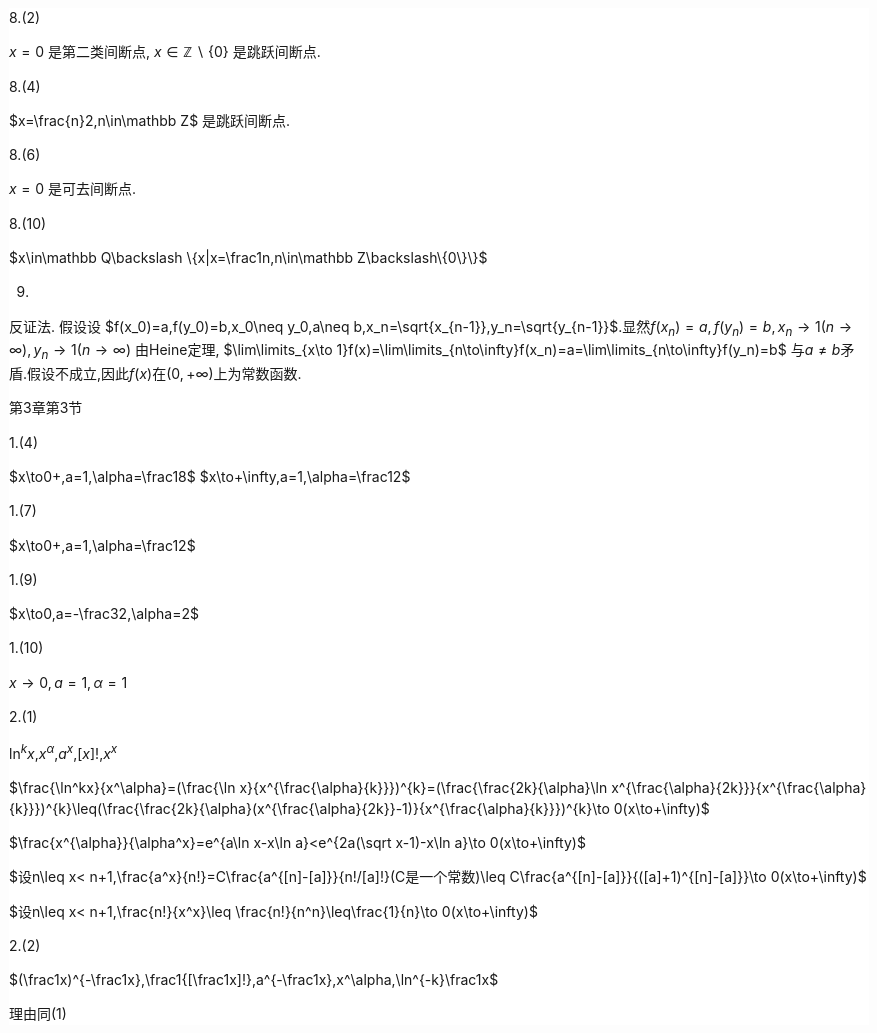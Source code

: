 8.(2)

$x=0$ 是第二类间断点, $x\in\mathbb Z\backslash\{0\}$ 是跳跃间断点.

8.(4)

$x=\frac{n}2,n\in\mathbb Z$ 是跳跃间断点.

8.(6)

$x=0$ 是可去间断点.

8.(10)

$x\in\mathbb Q\backslash \{x|x=\frac1n,n\in\mathbb Z\backslash\{0\}\}$

9.
反证法.
假设设 $f(x_0)=a,f(y_0)=b,x_0\neq y_0,a\neq b,x_n=\sqrt{x_{n-1}},y_n=\sqrt{y_{n-1}}$.显然$f(x_n)=a,f(y_n)=b,x_n\to 1(n\to\infty),y_n\to 1(n\to\infty)$
由Heine定理, $\lim\limits_{x\to 1}f(x)=\lim\limits_{n\to\infty}f(x_n)=a=\lim\limits_{n\to\infty}f(y_n)=b$ 与$a\neq b$矛盾.假设不成立,因此$f(x)$在$(0,+\infty)$上为常数函数.

第3章第3节

1.(4)

$x\to0+,a=1,\alpha=\frac18$
$x\to+\infty,a=1,\alpha=\frac12$

1.(7)

$x\to0+,a=1,\alpha=\frac12$

1.(9)

$x\to0,a=-\frac32,\alpha=2$

1.(10)

$x\to0,a=1,\alpha=1$

2.(1)

$\ln^kx$,$x^\alpha$,$a^x$,$[x]!$,$x^x$

$\frac{\ln^kx}{x^\alpha}=(\frac{\ln x}{x^{\frac{\alpha}{k}}})^{k}=(\frac{\frac{2k}{\alpha}\ln x^{\frac{\alpha}{2k}}}{x^{\frac{\alpha}{k}}})^{k}\leq(\frac{\frac{2k}{\alpha}(x^{\frac{\alpha}{2k}}-1)}{x^{\frac{\alpha}{k}}})^{k}\to 0(x\to+\infty)$

$\frac{x^{\alpha}}{\alpha^x}=e^{a\ln x-x\ln a}<e^{2a(\sqrt x-1)-x\ln a}\to 0(x\to+\infty)$

$设n\leq x< n+1,\frac{a^x}{n!}=C\frac{a^{[n]-[a]}}{n!/[a]!}(C是一个常数)\leq C\frac{a^{[n]-[a]}}{([a]+1)^{[n]-[a]}}\to 0(x\to+\infty)$

$设n\leq x< n+1,\frac{n!}{x^x}\leq \frac{n!}{n^n}\leq\frac{1}{n}\to 0(x\to+\infty)$

2.(2)

$(\frac1x)^{-\frac1x},\frac1{[\frac1x]!},a^{-\frac1x},x^\alpha,\ln^{-k}\frac1x$

理由同(1)
